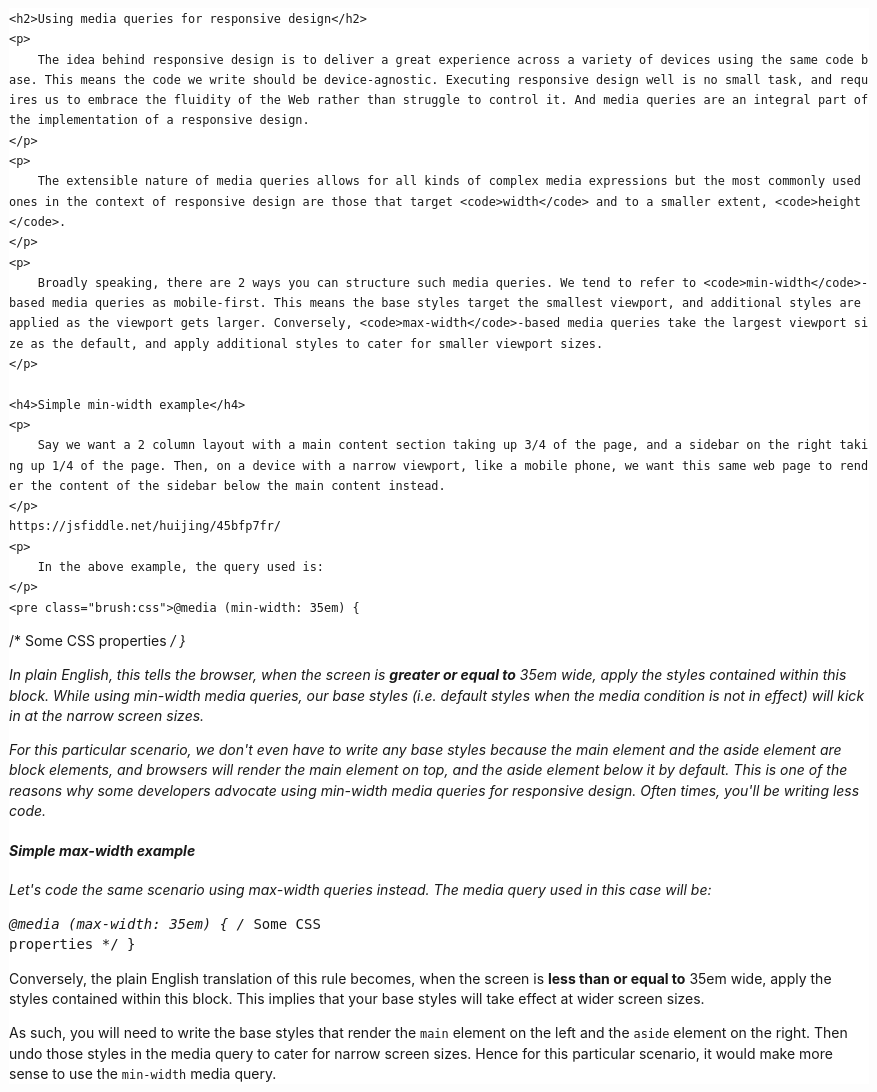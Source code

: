     <h2>Using media queries for responsive design</h2>
    <p>
        The idea behind responsive design is to deliver a great experience across a variety of devices using the same code base. This means the code we write should be device-agnostic. Executing responsive design well is no small task, and requires us to embrace the fluidity of the Web rather than struggle to control it. And media queries are an integral part of the implementation of a responsive design.
    </p>
    <p>
        The extensible nature of media queries allows for all kinds of complex media expressions but the most commonly used ones in the context of responsive design are those that target <code>width</code> and to a smaller extent, <code>height</code>.
    </p>
    <p>
        Broadly speaking, there are 2 ways you can structure such media queries. We tend to refer to <code>min-width</code>-based media queries as mobile-first. This means the base styles target the smallest viewport, and additional styles are applied as the viewport gets larger. Conversely, <code>max-width</code>-based media queries take the largest viewport size as the default, and apply additional styles to cater for smaller viewport sizes.
    </p>

    <h4>Simple min-width example</h4>
    <p>
        Say we want a 2 column layout with a main content section taking up 3/4 of the page, and a sidebar on the right taking up 1/4 of the page. Then, on a device with a narrow viewport, like a mobile phone, we want this same web page to render the content of the sidebar below the main content instead.
    </p>
    https://jsfiddle.net/huijing/45bfp7fr/
    <p>
        In the above example, the query used is:
    </p>
    <pre class="brush:css">@media (min-width: 35em) {
  /* Some CSS properties */
}</pre>
    <p>
        In plain English, this tells the browser, when the screen is <strong>greater or equal to</strong> 35em wide, apply the styles contained within this block. While using min-width media queries, our base styles (i.e. default styles when the media condition is not in effect) will kick in at the narrow screen sizes.
    </p>
    <p>
        For this particular scenario, we don't even have to write any base styles because the main element and the aside element are block elements, and browsers will render the main element on top, and the aside element below it by default. This is one of the reasons why some developers advocate using min-width media queries for responsive design. Often times, you'll be writing less code.
    </p>
    <h4>Simple max-width example</h4>
    <p>
        Let's code the same scenario using max-width queries instead. The media query used in this case will be:
    </p>
    <pre class="brush:css">@media (max-width: 35em) {
  /* Some CSS properties */
}</pre>
    <p>
        Conversely, the plain English translation of this rule becomes, when the screen is <strong>less than or equal to</strong> 35em wide, apply the styles contained within this block. This implies that your base styles will take effect at wider screen sizes.
    </p>
    <p>
        As such, you will need to write the base styles that render the <code>main</code> element on the left and the <code>aside</code> element on the right. Then undo those styles in the media query to cater for narrow screen sizes. Hence for this particular scenario, it would make more sense to use the `min-width` media query.
    </p>